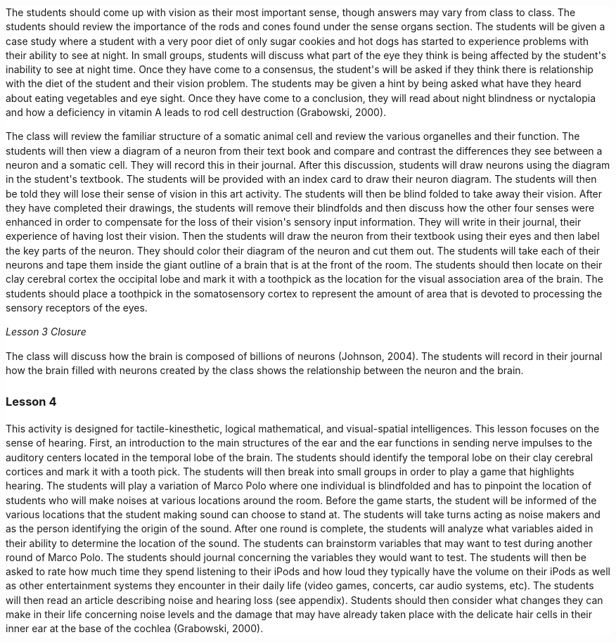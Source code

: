 The students should come up with vision as their most important sense, though answers may vary from class to class. The students should review the importance of the rods and cones found under the sense organs section. The students will be given a case study where a student with a very poor diet of only sugar cookies and hot dogs has started to experience problems with their ability to see at night. In small groups, students will discuss what part of the eye they think is being affected by the student's inability to see at night time. Once they have come to a consensus, the student's will be asked if they think there is relationship with the diet of the student and their vision problem. The students may be given a hint by being asked what have they heard about eating vegetables and eye sight. Once they have come to a conclusion, they will read about night blindness or nyctalopia and how a deficiency in vitamin A leads to rod cell destruction (Grabowski, 2000).
</p>
<p>
The class will review the familiar structure of a somatic animal cell and review the various organelles and their function. The students will then view a diagram of a neuron from their text book and compare and contrast the differences they see between a neuron and a somatic cell. They will record this in their journal. After this discussion, students will draw neurons using the diagram in the student's textbook. The students will be provided with an index card to draw their neuron diagram. The students will then be told they will lose their sense of vision in this art activity. The students will then be blind folded to take away their vision. After they have completed their drawings, the students will remove their blindfolds and then discuss how the other four senses were enhanced in order to compensate for the loss of their vision's sensory input information. They will write in their journal, their experience of having lost their vision. Then the students will draw the neuron from their textbook using their eyes and then label the key parts of the neuron. They should color their diagram of the neuron and cut them out. The students will take each of their neurons and tape them inside the giant outline of a brain that is at the front of the room. The students should then locate on their clay cerebral cortex the occipital lobe and mark it with a toothpick as the location for the visual association area of the brain.  The students should place a toothpick in the somatosensory cortex to represent the amount of area that is devoted to processing the sensory receptors of the eyes.
</p>
<p>
<i>
Lesson 3 Closure
</i>
</p>
<p>
The class will discuss how the brain is composed of billions of neurons (Johnson, 2004).  The students will record in their journal how the brain filled with neurons created by the class shows the relationship between the neuron and the brain.
</p>
<h3>
Lesson 4
</h3>
<p>
This activity is designed for tactile-kinesthetic, logical mathematical, and visual-spatial intelligences. This lesson focuses on the sense of hearing. First, an introduction to the main structures of the ear and the ear functions in sending nerve impulses to the auditory centers located in the temporal lobe of the brain. The students should identify the temporal lobe on their clay cerebral cortices and mark it with a tooth pick. The students will then break into small groups in order to play a game that highlights hearing. The students will play a variation of Marco Polo where one individual is blindfolded and has to pinpoint the location of students who will make noises at various locations around the room. Before the game starts, the student will be informed of the various locations that the student making sound can choose to stand at. The students will take turns acting as noise makers and as the person identifying the origin of the sound. After one round is complete, the students will analyze what variables aided in their ability to determine the location of the sound. The students can brainstorm variables that may want to test during another round of Marco Polo. The students should journal concerning the variables they would want to test. The students will then be asked to rate how much time they spend listening to their iPods and how loud they typically have the volume on their iPods as well as other entertainment systems they encounter in their daily life (video games, concerts, car audio systems, etc). The students will then read an article describing noise and hearing loss (see appendix). Students should then consider what changes they can make in their life concerning noise levels and the damage that may have already taken place with the delicate hair cells in their inner ear at the base of the cochlea (Grabowski, 2000).
</p>
